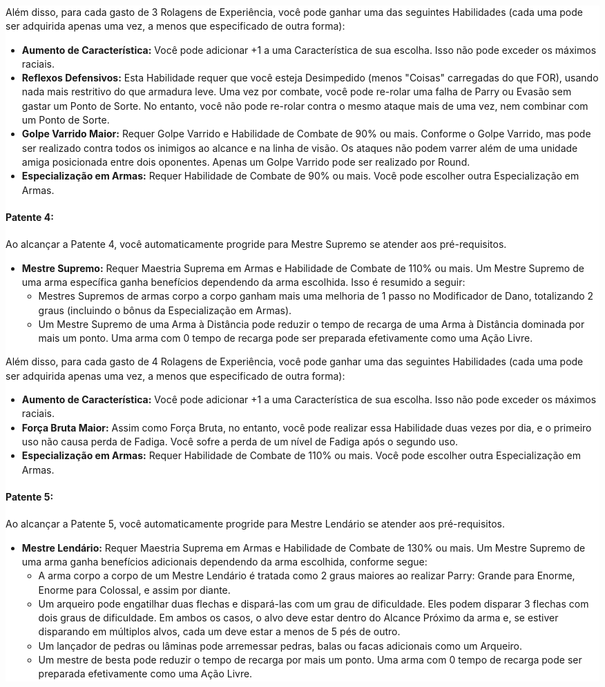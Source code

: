 Além disso, para cada gasto de 3 Rolagens de Experiência, você pode ganhar uma das seguintes Habilidades (cada uma pode ser adquirida apenas uma vez, a menos que especificado de outra forma):

- **Aumento de Característica:** Você pode adicionar +1 a uma Característica de sua escolha. Isso não pode exceder os máximos raciais.
- **Reflexos Defensivos:** Esta Habilidade requer que você esteja Desimpedido (menos "Coisas" carregadas do que FOR), usando nada mais restritivo do que armadura leve. Uma vez por combate, você pode re-rolar uma falha de Parry ou Evasão sem gastar um Ponto de Sorte. No entanto, você não pode re-rolar contra o mesmo ataque mais de uma vez, nem combinar com um Ponto de Sorte.
- **Golpe Varrido Maior:** Requer Golpe Varrido e Habilidade de Combate de 90% ou mais. Conforme o Golpe Varrido, mas pode ser realizado contra todos os inimigos ao alcance e na linha de visão. Os ataques não podem varrer além de uma unidade amiga posicionada entre dois oponentes. Apenas um Golpe Varrido pode ser realizado por Round.
- **Especialização em Armas:** Requer Habilidade de Combate de 90% ou mais. Você pode escolher outra Especialização em Armas.

#### Patente 4:

Ao alcançar a Patente 4, você automaticamente progride para Mestre Supremo se atender aos pré-requisitos.

- **Mestre Supremo:** Requer Maestria Suprema em Armas e Habilidade de Combate de 110% ou mais. Um Mestre Supremo de uma arma específica ganha benefícios dependendo da arma escolhida. Isso é resumido a seguir:
  - Mestres Supremos de armas corpo a corpo ganham mais uma melhoria de 1 passo no Modificador de Dano, totalizando 2 graus (incluindo o bônus da Especialização em Armas).
  - Um Mestre Supremo de uma Arma à Distância pode reduzir o tempo de recarga de uma Arma à Distância dominada por mais um ponto. Uma arma com 0 tempo de recarga pode ser preparada efetivamente como uma Ação Livre.

Além disso, para cada gasto de 4 Rolagens de Experiência, você pode ganhar uma das seguintes Habilidades (cada uma pode ser adquirida apenas uma vez, a menos que especificado de outra forma):

- **Aumento de Característica:** Você pode adicionar +1 a uma Característica de sua escolha. Isso não pode exceder os máximos raciais.
- **Força Bruta Maior:** Assim como Força Bruta, no entanto, você pode realizar essa Habilidade duas vezes por dia, e o primeiro uso não causa perda de Fadiga. Você sofre a perda de um nível de Fadiga após o segundo uso.
- **Especialização em Armas:** Requer Habilidade de Combate de 110% ou mais. Você pode escolher outra Especialização em Armas.

#### Patente 5:

Ao alcançar a Patente 5, você automaticamente progride para Mestre Lendário se atender aos pré-requisitos.

- **Mestre Lendário:** Requer Maestria Suprema em Armas e Habilidade de Combate de 130% ou mais. Um Mestre Supremo de uma arma ganha benefícios adicionais dependendo da arma escolhida, conforme segue:
  - A arma corpo a corpo de um Mestre Lendário é tratada como 2 graus maiores ao realizar Parry: Grande para Enorme, Enorme para Colossal, e assim por diante.
  - Um arqueiro pode engatilhar duas flechas e dispará-las com um grau de dificuldade. Eles podem disparar 3 flechas com dois graus de dificuldade. Em ambos os casos, o alvo deve estar dentro do Alcance Próximo da arma e, se estiver disparando em múltiplos alvos, cada um deve estar a menos de 5 pés de outro.
  - Um lançador de pedras ou lâminas pode arremessar pedras, balas ou facas adicionais como um Arqueiro.
  - Um mestre de besta pode reduzir o tempo de recarga por mais um ponto. Uma arma com 0 tempo de recarga pode ser preparada efetivamente como uma Ação Livre.
